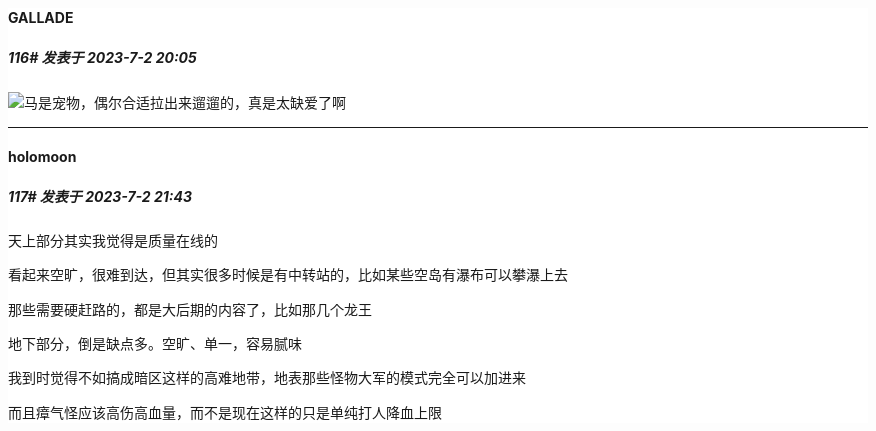 ####  GALLADE  
##### 116#       发表于 2023-7-2 20:05

<img src="https://static.saraba1st.com/image/smiley/face2017/067.png" referrerpolicy="no-referrer">马是宠物，偶尔合适拉出来遛遛的，真是太缺爱了啊


*****

####  holomoon  
##### 117#       发表于 2023-7-2 21:43

天上部分其实我觉得是质量在线的

看起来空旷，很难到达，但其实很多时候是有中转站的，比如某些空岛有瀑布可以攀瀑上去

那些需要硬赶路的，都是大后期的内容了，比如那几个龙王

地下部分，倒是缺点多。空旷、单一，容易腻味

我到时觉得不如搞成暗区这样的高难地带，地表那些怪物大军的模式完全可以加进来

而且瘴气怪应该高伤高血量，而不是现在这样的只是单纯打人降血上限

